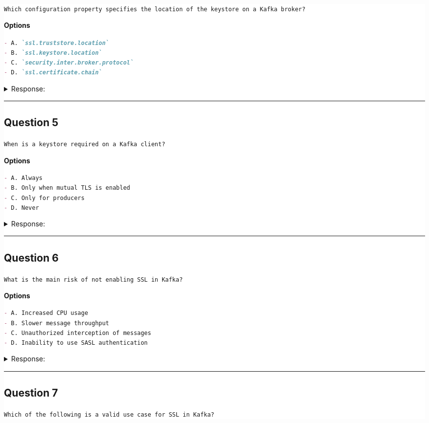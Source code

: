 ```markdown
Which configuration property specifies the location of the keystore on a Kafka broker?
```

**Options**
```markdown
- A. `ssl.truststore.location`
- B. `ssl.keystore.location`
- C. `security.inter.broker.protocol`
- D. `ssl.certificate.chain`
```

<details><summary>Response:</summary></details>

---

## Question 5

```markdown
When is a keystore required on a Kafka client?
```

**Options**
```markdown
- A. Always
- B. Only when mutual TLS is enabled
- C. Only for producers
- D. Never
```

<details><summary>Response:</summary></details>

---

## Question 6

```markdown
What is the main risk of not enabling SSL in Kafka?
```

**Options**
```markdown
- A. Increased CPU usage
- B. Slower message throughput
- C. Unauthorized interception of messages
- D. Inability to use SASL authentication
```

<details><summary>Response:</summary></details>

---

## Question 7

```markdown
Which of the following is a valid use case for SSL in Kafka?
```
